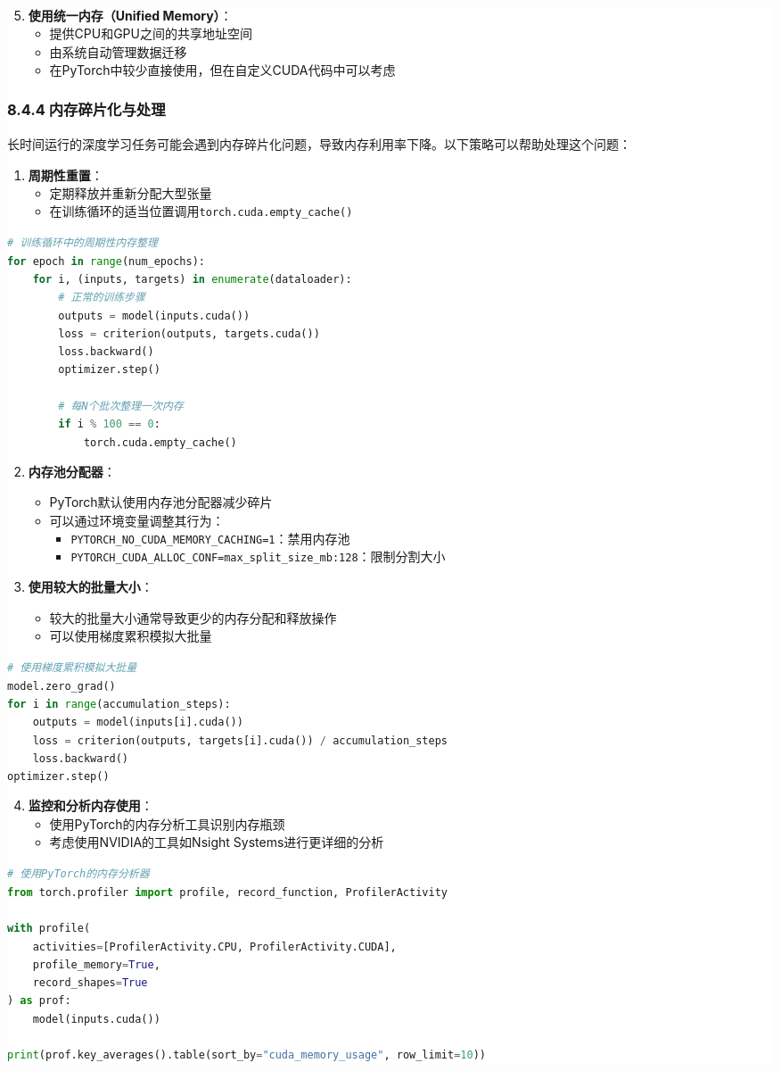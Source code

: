 5. **使用统一内存（Unified Memory）**：
   - 提供CPU和GPU之间的共享地址空间
   - 由系统自动管理数据迁移
   - 在PyTorch中较少直接使用，但在自定义CUDA代码中可以考虑

### 8.4.4 内存碎片化与处理

长时间运行的深度学习任务可能会遇到内存碎片化问题，导致内存利用率下降。以下策略可以帮助处理这个问题：

1. **周期性重置**：
   - 定期释放并重新分配大型张量
   - 在训练循环的适当位置调用`torch.cuda.empty_cache()`

```python
# 训练循环中的周期性内存整理
for epoch in range(num_epochs):
    for i, (inputs, targets) in enumerate(dataloader):
        # 正常的训练步骤
        outputs = model(inputs.cuda())
        loss = criterion(outputs, targets.cuda())
        loss.backward()
        optimizer.step()
        
        # 每N个批次整理一次内存
        if i % 100 == 0:
            torch.cuda.empty_cache()
```

2. **内存池分配器**：
   - PyTorch默认使用内存池分配器减少碎片
   - 可以通过环境变量调整其行为：
     - `PYTORCH_NO_CUDA_MEMORY_CACHING=1`：禁用内存池
     - `PYTORCH_CUDA_ALLOC_CONF=max_split_size_mb:128`：限制分割大小

3. **使用较大的批量大小**：
   - 较大的批量大小通常导致更少的内存分配和释放操作
   - 可以使用梯度累积模拟大批量

```python
# 使用梯度累积模拟大批量
model.zero_grad()
for i in range(accumulation_steps):
    outputs = model(inputs[i].cuda())
    loss = criterion(outputs, targets[i].cuda()) / accumulation_steps
    loss.backward()
optimizer.step()
```

4. **监控和分析内存使用**：
   - 使用PyTorch的内存分析工具识别内存瓶颈
   - 考虑使用NVIDIA的工具如Nsight Systems进行更详细的分析

```python
# 使用PyTorch的内存分析器
from torch.profiler import profile, record_function, ProfilerActivity

with profile(
    activities=[ProfilerActivity.CPU, ProfilerActivity.CUDA],
    profile_memory=True,
    record_shapes=True
) as prof:
    model(inputs.cuda())

print(prof.key_averages().table(sort_by="cuda_memory_usage", row_limit=10))
```
